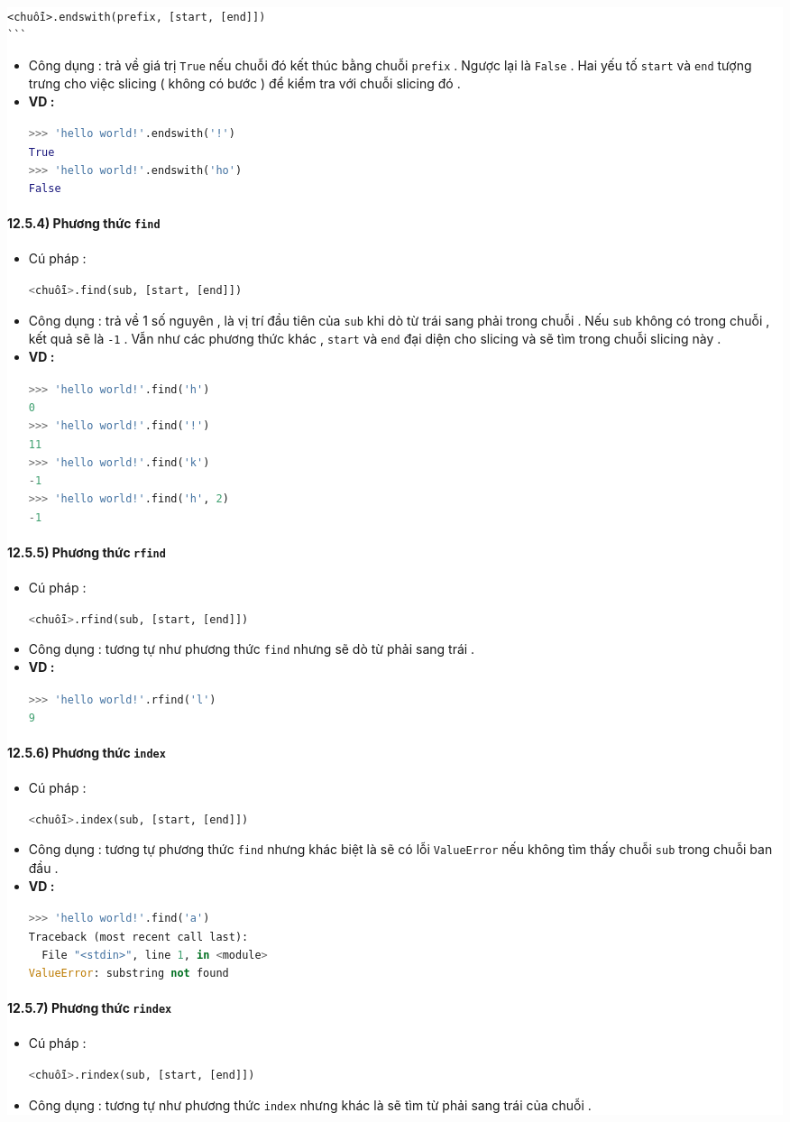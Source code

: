     <chuỗi>.endswith(prefix, [start, [end]])
    ```
- Công dụng : trả về giá trị `True` nếu chuỗi đó kết thúc bằng chuỗi `prefix` . Ngược lại là `False` . Hai yếu tố `start` và `end` tượng trưng cho việc slicing ( không có bước ) để kiểm tra với chuỗi slicing đó .
- **VD :**
    ```py
    >>> 'hello world!'.endswith('!')
    True
    >>> 'hello world!'.endswith('ho')
    False
    ```
#### **12.5.4) Phương thức `find`**
- Cú pháp : 
    ```py
    <chuỗi>.find(sub, [start, [end]])
    ```
- Công dụng : trả về 1 số nguyên , là vị trí đầu tiên của `sub` khi dò từ trái sang phải trong chuỗi . Nếu `sub` không có trong chuỗi , kết quả sẽ là `-1` . Vẫn như các phương thức khác , `start` và `end` đại diện cho slicing và sẽ tìm trong chuỗi slicing này .
- **VD :**
    ```py
    >>> 'hello world!'.find('h')
    0
    >>> 'hello world!'.find('!')
    11
    >>> 'hello world!'.find('k')
    -1
    >>> 'hello world!'.find('h', 2)
    -1
    ```
#### **12.5.5) Phương thức `rfind`**
- Cú pháp :
    ```py
    <chuỗi>.rfind(sub, [start, [end]])
    ```
- Công dụng : tương tự như phương thức `find` nhưng sẽ dò từ phải sang trái .
- **VD :**
    ```py
    >>> 'hello world!'.rfind('l')
    9
    ```
#### **12.5.6) Phương thức `index`**
- Cú pháp :
    ```py
    <chuỗi>.index(sub, [start, [end]])
    ```
- Công dụng : tương tự phương thức `find` nhưng khác biệt là sẽ có lỗi `ValueError` nếu không tìm thấy chuỗi `sub` trong chuỗi ban đầu .
- **VD :**
    ```py
    >>> 'hello world!'.find('a')
    Traceback (most recent call last):
      File "<stdin>", line 1, in <module>
    ValueError: substring not found
    ```
#### **12.5.7) Phương thức `rindex`**
- Cú pháp :
    ```py
    <chuỗi>.rindex(sub, [start, [end]])
    ```
- Công dụng : tương tự như phương thức `index` nhưng khác là sẽ tìm từ phải sang trái của chuỗi .